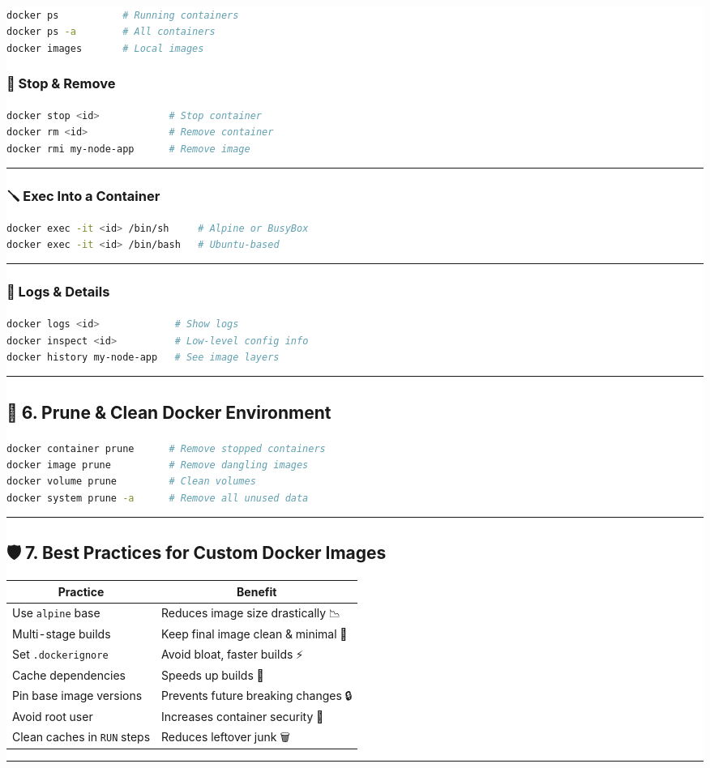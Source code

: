 ```bash
docker ps           # Running containers
docker ps -a        # All containers
docker images       # Local images
```

### 🛑 Stop & Remove

```bash
docker stop <id>            # Stop container
docker rm <id>              # Remove container
docker rmi my-node-app      # Remove image
```

---

### 🪛 Exec Into a Container

```bash
docker exec -it <id> /bin/sh     # Alpine or BusyBox
docker exec -it <id> /bin/bash   # Ubuntu-based
```

---

### 📜 Logs & Details

```bash
docker logs <id>             # Show logs
docker inspect <id>          # Low-level config info
docker history my-node-app   # See image layers
```

---

## 🧼 6. Prune & Clean Docker Environment

```bash
docker container prune      # Remove stopped containers
docker image prune          # Remove dangling images
docker volume prune         # Clean volumes
docker system prune -a      # Remove all unused data
```

---

## 🛡️ 7. Best Practices for Custom Docker Images

| Practice                    | Benefit                             |
| --------------------------- | ----------------------------------- |
| Use `alpine` base           | Reduces image size drastically 📉   |
| Multi-stage builds          | Keep final image clean & minimal 🧼 |
| Set `.dockerignore`         | Avoid bloat, faster builds ⚡        |
| Cache dependencies          | Speeds up builds 🎯                 |
| Pin base image versions     | Prevents future breaking changes 🔒 |
| Avoid root user             | Increases container security 🔐     |
| Clean caches in `RUN` steps | Reduces leftover junk 🗑️           |

---
